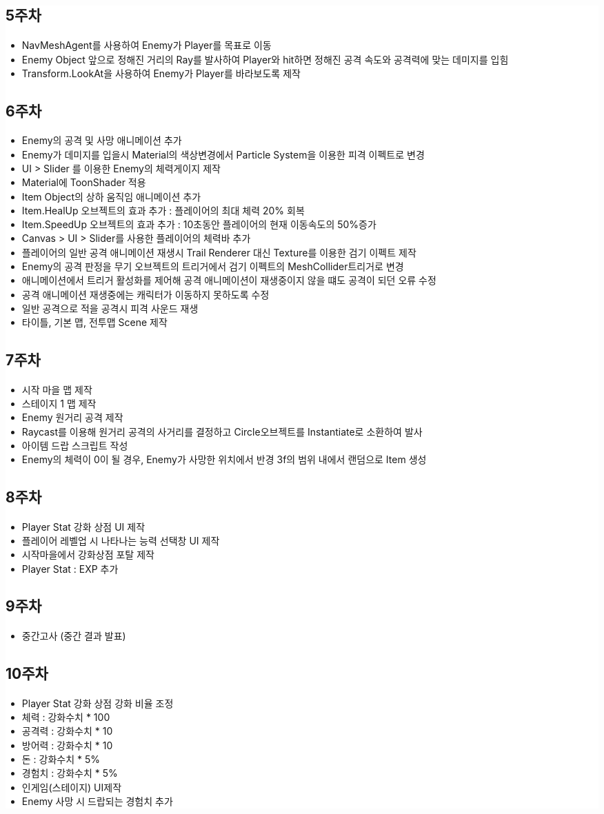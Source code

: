## 5주차
- NavMeshAgent를 사용하여 Enemy가 Player를 목표로 이동
- Enemy Object 앞으로 정해진 거리의 Ray를 발사하여 Player와 hit하면 정해진 공격 속도와 공격력에 맞는 데미지를 입힘
- Transform.LookAt을 사용하여 Enemy가 Player를 바라보도록 제작

## 6주차
- Enemy의 공격 및 사망 애니메이션 추가
- Enemy가 데미지를 입을시 Material의 색상변경에서 Particle System을 이용한 피격 이펙트로 변경
- UI > Slider 를 이용한 Enemy의 체력게이지 제작
- Material에 ToonShader 적용
- Item Object의 상하 움직임 애니메이션 추가
- Item.HealUp 오브젝트의 효과 추가 : 플레이어의 최대 체력 20% 회복
- Item.SpeedUp 오브젝트의 효과 추가 : 10초동안 플레이어의 현재 이동속도의 50%증가
- Canvas > UI > Slider를 사용한 플레이어의 체력바 추가
- 플레이어의 일반 공격 애니메이션 재생시 Trail Renderer 대신 Texture를 이용한 검기 이펙트 제작
- Enemy의 공격 판정을 무기 오브젝트의 트리거에서 검기 이펙트의 MeshCollider트리거로 변경
- 애니메이션에서 트리거 활성화를 제어해 공격 애니메이션이 재생중이지 않을 떄도 공격이 되던 오류 수정
- 공격 애니메이션 재생중에는 캐릭터가 이동하지 못하도록 수정
- 일반 공격으로 적을 공격시 피격 사운드 재생
- 타이틀, 기본 맵, 전투맵 Scene 제작

## 7주차
- 시작 마을 맵 제작
- 스테이지 1 맵 제작
- Enemy 원거리 공격 제작
- Raycast를 이용해 원거리 공격의 사거리를 결정하고 Circle오브젝트를 Instantiate로 소환하여 발사
- 아이템 드랍 스크립트 작성
- Enemy의 체력이 0이 될 경우, Enemy가 사망한 위치에서 반경 3f의 범위 내에서 랜덤으로 Item 생성

## 8주차
- Player Stat 강화 상점 UI 제작
- 플레이어 레벨업 시 나타나는 능력 선택창 UI 제작
- 시작마을에서 강화상점 포탈 제작
- Player Stat : EXP 추가

## 9주차
- 중간고사 (중간 결과 발표)

## 10주차
- Player Stat 강화 상점 강화 비율 조정
- 체력 : 강화수치 * 100
- 공격력 : 강화수치 * 10
- 방어력 : 강화수치 * 10
- 돈 : 강화수치 * 5%
- 경험치 : 강화수치 * 5%
- 인게임(스테이지) UI제작
- Enemy 사망 시 드랍되는 경험치 추가
